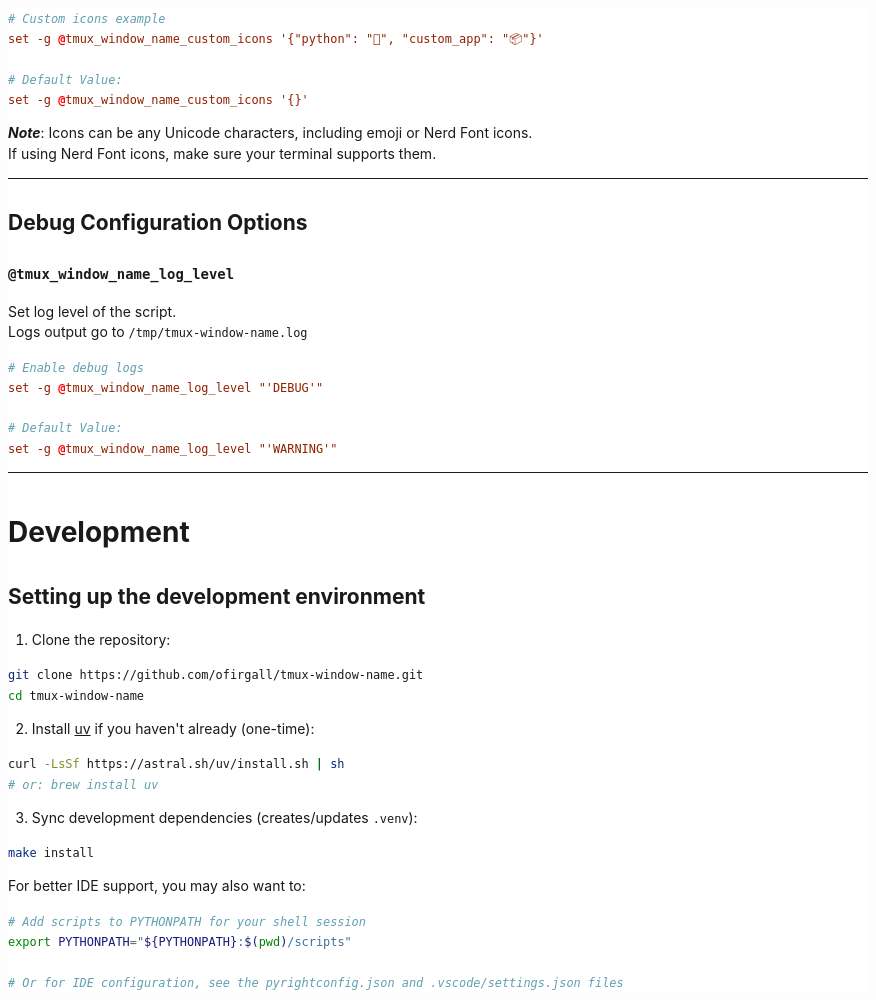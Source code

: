 ```tmux.conf
# Custom icons example
set -g @tmux_window_name_custom_icons '{"python": "🐍", "custom_app": "📦"}'

# Default Value:
set -g @tmux_window_name_custom_icons '{}'
```

_**Note**_: Icons can be any Unicode characters, including emoji or Nerd Font icons. \
If using Nerd Font icons, make sure your terminal supports them.

---

## Debug Configuration Options

### `@tmux_window_name_log_level`

Set log level of the script. \
Logs output go to `/tmp/tmux-window-name.log`

```tmux.conf
# Enable debug logs
set -g @tmux_window_name_log_level "'DEBUG'"

# Default Value:
set -g @tmux_window_name_log_level "'WARNING'"
```

---

# Development

## Setting up the development environment

1. Clone the repository:
```bash
git clone https://github.com/ofirgall/tmux-window-name.git
cd tmux-window-name
```

2. Install [uv](https://github.com/astral-sh/uv) if you haven't already (one-time):
```bash
curl -LsSf https://astral.sh/uv/install.sh | sh
# or: brew install uv
```

3. Sync development dependencies (creates/updates `.venv`):
```bash
make install
```

For better IDE support, you may also want to:
```bash
# Add scripts to PYTHONPATH for your shell session
export PYTHONPATH="${PYTHONPATH}:$(pwd)/scripts"

# Or for IDE configuration, see the pyrightconfig.json and .vscode/settings.json files
```
